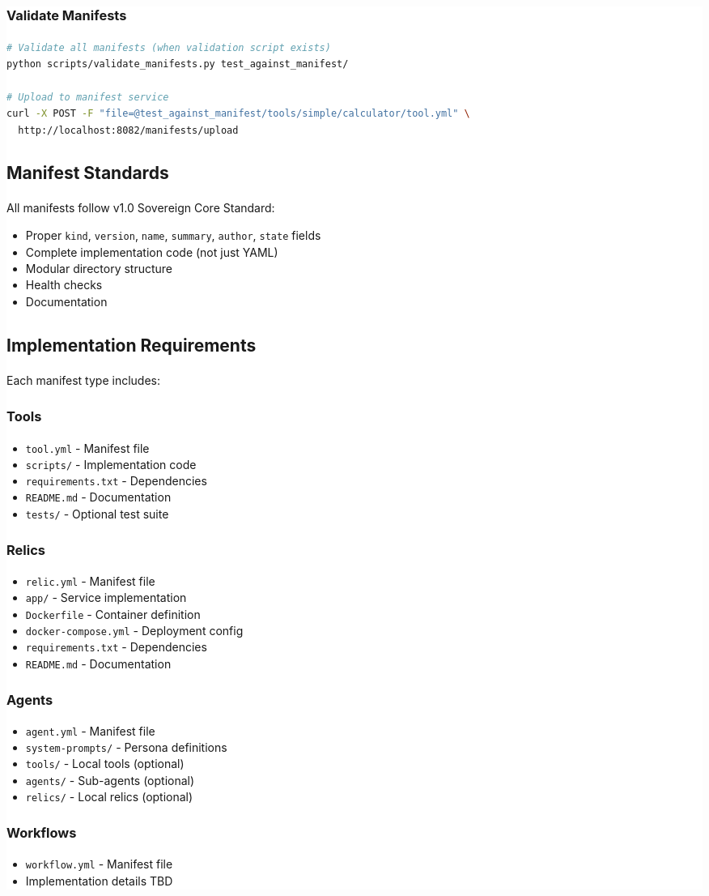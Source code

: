 ### Validate Manifests

```bash
# Validate all manifests (when validation script exists)
python scripts/validate_manifests.py test_against_manifest/

# Upload to manifest service
curl -X POST -F "file=@test_against_manifest/tools/simple/calculator/tool.yml" \
  http://localhost:8082/manifests/upload
```

## Manifest Standards

All manifests follow v1.0 Sovereign Core Standard:
- Proper `kind`, `version`, `name`, `summary`, `author`, `state` fields
- Complete implementation code (not just YAML)
- Modular directory structure
- Health checks
- Documentation

## Implementation Requirements

Each manifest type includes:

### Tools
- `tool.yml` - Manifest file
- `scripts/` - Implementation code
- `requirements.txt` - Dependencies
- `README.md` - Documentation
- `tests/` - Optional test suite

### Relics
- `relic.yml` - Manifest file
- `app/` - Service implementation
- `Dockerfile` - Container definition
- `docker-compose.yml` - Deployment config
- `requirements.txt` - Dependencies
- `README.md` - Documentation

### Agents
- `agent.yml` - Manifest file
- `system-prompts/` - Persona definitions
- `tools/` - Local tools (optional)
- `agents/` - Sub-agents (optional)
- `relics/` - Local relics (optional)

### Workflows
- `workflow.yml` - Manifest file
- Implementation details TBD

